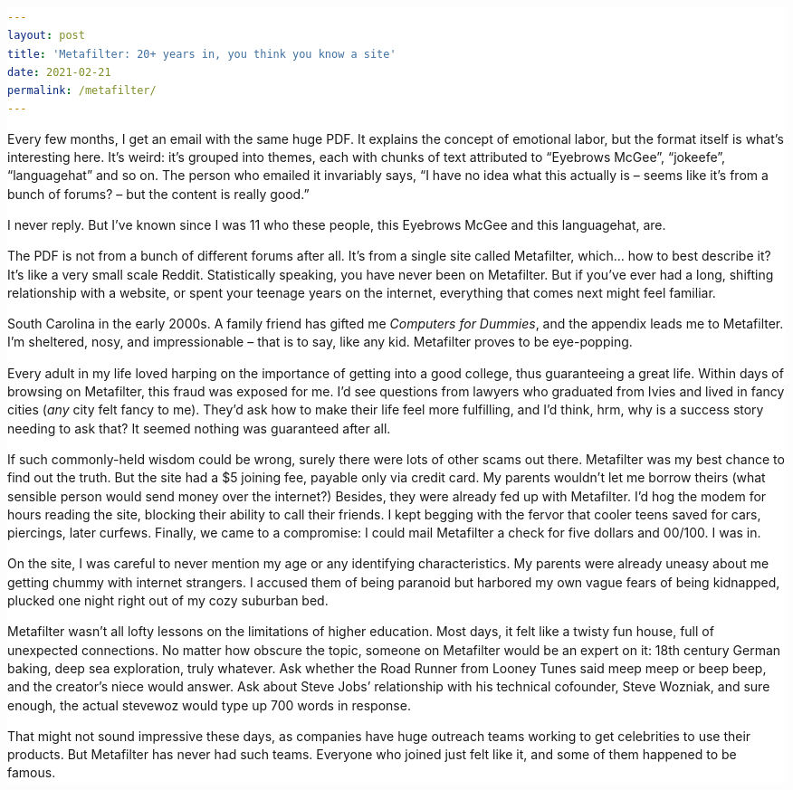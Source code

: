 ```yaml
---
layout: post
title: 'Metafilter: 20+ years in, you think you know a site'
date: 2021-02-21
permalink: /metafilter/
---
```


Every few months, I get an email with the same huge PDF. It explains the concept of emotional labor, but the format itself is what’s interesting here. It’s weird: it’s grouped into themes, each with chunks of text attributed to “Eyebrows McGee”, “jokeefe”, “languagehat” and so on. The person who emailed it invariably says, “I have no idea what this actually is – seems like it’s from a bunch of forums? – but the content is really good.” 

I never reply. But I’ve known since I was 11 who these people, this Eyebrows McGee and this languagehat, are. 

The PDF is not from a bunch of different forums after all. It’s from a single site called Metafilter, which… how to best describe it? It’s like a very small scale Reddit. Statistically speaking, you have never been on Metafilter. But if you’ve ever had a long, shifting relationship with a website, or spent your teenage years on the internet, everything that comes next might feel familiar. 

South Carolina in the early 2000s. A family friend has gifted me *Computers for Dummies*, and the appendix leads me to Metafilter. I’m sheltered, nosy, and impressionable – that is to say, like any kid. Metafilter proves to be eye-popping. 

Every adult in my life loved harping on the importance of getting into a good college, thus guaranteeing a great life. Within days of browsing on Metafilter, this fraud was exposed for me. I’d see questions from lawyers who graduated from Ivies and lived in fancy cities (*any* city felt fancy to me). They’d ask how to make their life feel more fulfilling, and I’d think, hrm, why is a success story needing to ask that? It seemed nothing was guaranteed after all. 

If such commonly-held wisdom could be wrong, surely there were lots of other scams out there. Metafilter was my best chance to find out the truth. But the site had a $5 joining fee, payable only via credit card. My parents wouldn’t let me borrow theirs (what sensible person would send money over the internet?) Besides, they were already fed up with Metafilter. I’d hog the modem for hours reading the site, blocking their ability to call their friends. I kept begging with the fervor that cooler teens saved for cars, piercings, later curfews. Finally, we came to a compromise: I could mail Metafilter a check for five dollars and 00/100. I was in.

On the site, I was careful to never mention my age or any identifying characteristics. My parents were already uneasy about me getting chummy with internet strangers. I accused them of being paranoid but harbored my own vague fears of being kidnapped, plucked one night right out of my cozy suburban bed. 

Metafilter wasn’t all lofty lessons on the limitations of higher education. Most days, it felt like a twisty fun house, full of unexpected connections. No matter how obscure the topic, someone on Metafilter would be an expert on it: 18th century German baking, deep sea exploration, truly whatever. Ask whether the Road Runner from Looney Tunes said meep meep or beep beep, and the creator’s niece would answer. Ask about Steve Jobs’ relationship with his technical cofounder, Steve Wozniak, and sure enough, the actual stevewoz would type up 700 words in response. 

That might not sound impressive these days, as companies have huge outreach teams working to get celebrities to use their products. But Metafilter has never had such teams. Everyone who joined just felt like it, and some of them happened to be famous. 
